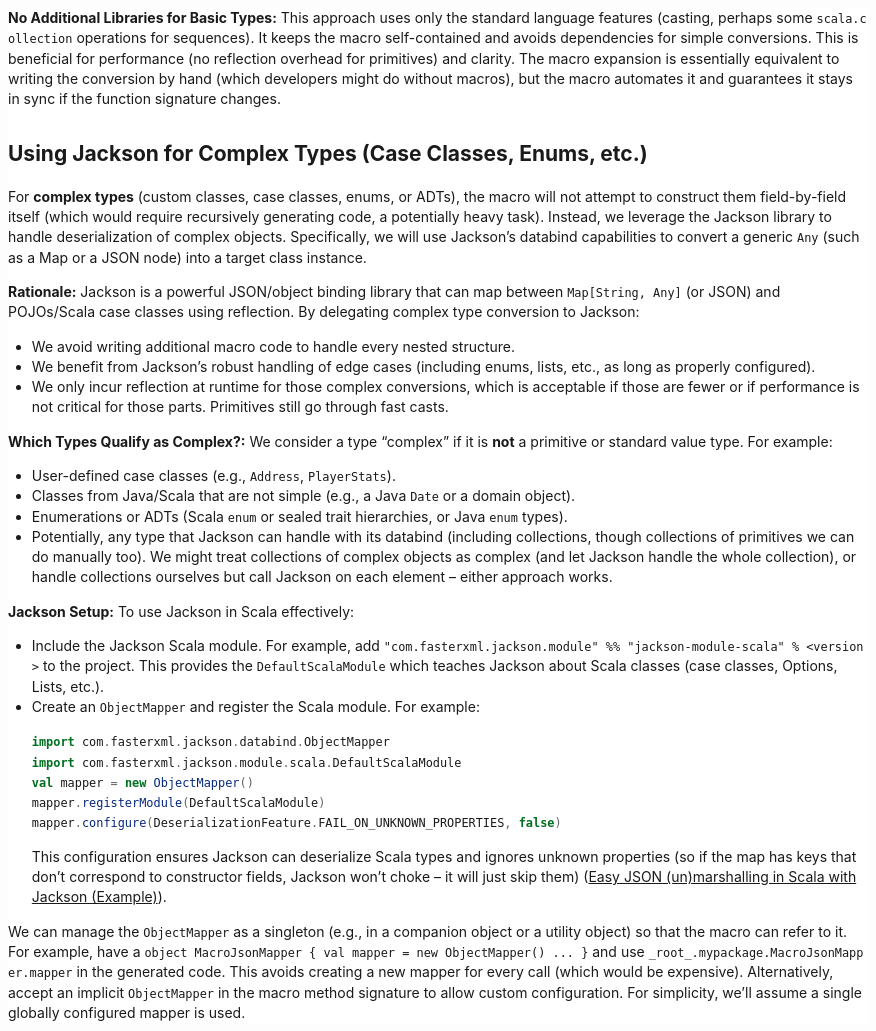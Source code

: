**No Additional Libraries for Basic Types:** This approach uses only the standard language features (casting, perhaps some `scala.collection` operations for sequences). It keeps the macro self-contained and avoids dependencies for simple conversions. This is beneficial for performance (no reflection overhead for primitives) and clarity. The macro expansion is essentially equivalent to writing the conversion by hand (which developers might do without macros), but the macro automates it and guarantees it stays in sync if the function signature changes.

## Using Jackson for Complex Types (Case Classes, Enums, etc.)
For **complex types** (custom classes, case classes, enums, or ADTs), the macro will not attempt to construct them field-by-field itself (which would require recursively generating code, a potentially heavy task). Instead, we leverage the Jackson library to handle deserialization of complex objects. Specifically, we will use Jackson’s databind capabilities to convert a generic `Any` (such as a Map or a JSON node) into a target class instance.

**Rationale:** Jackson is a powerful JSON/object binding library that can map between `Map[String, Any]` (or JSON) and POJOs/Scala case classes using reflection. By delegating complex type conversion to Jackson:
- We avoid writing additional macro code to handle every nested structure.
- We benefit from Jackson’s robust handling of edge cases (including enums, lists, etc., as long as properly configured).
- We only incur reflection at runtime for those complex conversions, which is acceptable if those are fewer or if performance is not critical for those parts. Primitives still go through fast casts.

**Which Types Qualify as Complex?:** We consider a type “complex” if it is **not** a primitive or standard value type. For example:
- User-defined case classes (e.g., `Address`, `PlayerStats`).
- Classes from Java/Scala that are not simple (e.g., a Java `Date` or a domain object).
- Enumerations or ADTs (Scala `enum` or sealed trait hierarchies, or Java `enum` types).
- Potentially, any type that Jackson can handle with its databind (including collections, though collections of primitives we can do manually too). We might treat collections of complex objects as complex (and let Jackson handle the whole collection), or handle collections ourselves but call Jackson on each element – either approach works.

**Jackson Setup:** To use Jackson in Scala effectively:
- Include the Jackson Scala module. For example, add `"com.fasterxml.jackson.module" %% "jackson-module-scala" % <version>` to the project. This provides the `DefaultScalaModule` which teaches Jackson about Scala classes (case classes, Options, Lists, etc.).
- Create an `ObjectMapper` and register the Scala module. For example:
  ```scala
  import com.fasterxml.jackson.databind.ObjectMapper
  import com.fasterxml.jackson.module.scala.DefaultScalaModule
  val mapper = new ObjectMapper()
  mapper.registerModule(DefaultScalaModule)
  mapper.configure(DeserializationFeature.FAIL_ON_UNKNOWN_PROPERTIES, false)
  ```  
  This configuration ensures Jackson can deserialize Scala types and ignores unknown properties (so if the map has keys that don’t correspond to constructor fields, Jackson won’t choke – it will just skip them) ([Easy JSON (un)marshalling in Scala with Jackson (Example)](https://coderwall.com/p/o--apg/easy-json-un-marshalling-in-scala-with-jackson#:~:text=import%20com.fasterxml.jackson.databind.,DefaultScalaModule)).

We can manage the `ObjectMapper` as a singleton (e.g., in a companion object or a utility object) so that the macro can refer to it. For example, have a `object MacroJsonMapper { val mapper = new ObjectMapper() ... }` and use `_root_.mypackage.MacroJsonMapper.mapper` in the generated code. This avoids creating a new mapper for every call (which would be expensive). Alternatively, accept an implicit `ObjectMapper` in the macro method signature to allow custom configuration. For simplicity, we’ll assume a single globally configured mapper is used.
